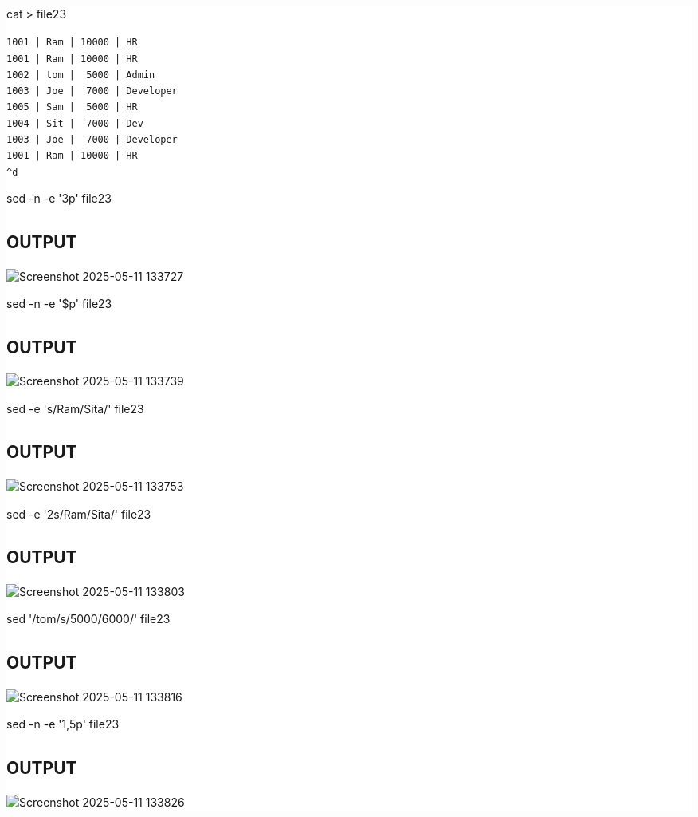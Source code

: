 
cat > file23
```
1001 | Ram | 10000 | HR
1001 | Ram | 10000 | HR
1002 | tom |  5000 | Admin
1003 | Joe |  7000 | Developer
1005 | Sam |  5000 | HR
1004 | Sit |  7000 | Dev
1003 | Joe |  7000 | Developer
1001 | Ram | 10000 | HR
^d
```


sed -n -e '3p' file23
## OUTPUT

![Screenshot 2025-05-11 133727](https://github.com/user-attachments/assets/16da5512-bbbe-4f30-862f-f993785f170e)


sed -n -e '$p' file23
## OUTPUT

![Screenshot 2025-05-11 133739](https://github.com/user-attachments/assets/fa137cbf-5a05-4699-a778-76f725459617)


sed  -e 's/Ram/Sita/' file23
## OUTPUT
![Screenshot 2025-05-11 133753](https://github.com/user-attachments/assets/5562f8f4-f06b-45d5-b451-51a17f44c4f3)



sed  -e '2s/Ram/Sita/' file23
## OUTPUT

![Screenshot 2025-05-11 133803](https://github.com/user-attachments/assets/188aa00d-35ce-4d34-9d55-4fabd4ba1ae0)


sed  '/tom/s/5000/6000/' file23
## OUTPUT

![Screenshot 2025-05-11 133816](https://github.com/user-attachments/assets/64f56a6b-5344-405c-af4d-494d1de951d2)


sed -n -e '1,5p' file23
## OUTPUT

![Screenshot 2025-05-11 133826](https://github.com/user-attachments/assets/d73c4e09-2a51-492a-a386-f14f12de1297)
